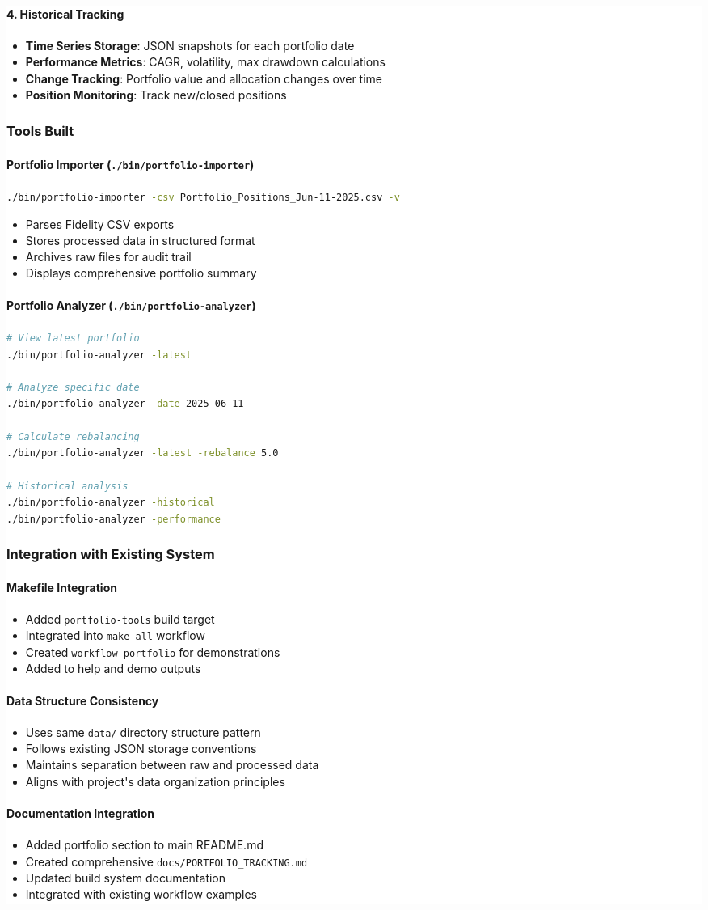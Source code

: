 #### 4. Historical Tracking
- **Time Series Storage**: JSON snapshots for each portfolio date
- **Performance Metrics**: CAGR, volatility, max drawdown calculations
- **Change Tracking**: Portfolio value and allocation changes over time
- **Position Monitoring**: Track new/closed positions

### Tools Built

#### Portfolio Importer (`./bin/portfolio-importer`)
```bash
./bin/portfolio-importer -csv Portfolio_Positions_Jun-11-2025.csv -v
```
- Parses Fidelity CSV exports
- Stores processed data in structured format
- Archives raw files for audit trail
- Displays comprehensive portfolio summary

#### Portfolio Analyzer (`./bin/portfolio-analyzer`)
```bash
# View latest portfolio
./bin/portfolio-analyzer -latest

# Analyze specific date
./bin/portfolio-analyzer -date 2025-06-11

# Calculate rebalancing
./bin/portfolio-analyzer -latest -rebalance 5.0

# Historical analysis
./bin/portfolio-analyzer -historical
./bin/portfolio-analyzer -performance
```

### Integration with Existing System

#### Makefile Integration
- Added `portfolio-tools` build target
- Integrated into `make all` workflow
- Created `workflow-portfolio` for demonstrations
- Added to help and demo outputs

#### Data Structure Consistency
- Uses same `data/` directory structure pattern
- Follows existing JSON storage conventions
- Maintains separation between raw and processed data
- Aligns with project's data organization principles

#### Documentation Integration
- Added portfolio section to main README.md
- Created comprehensive `docs/PORTFOLIO_TRACKING.md`
- Updated build system documentation
- Integrated with existing workflow examples
